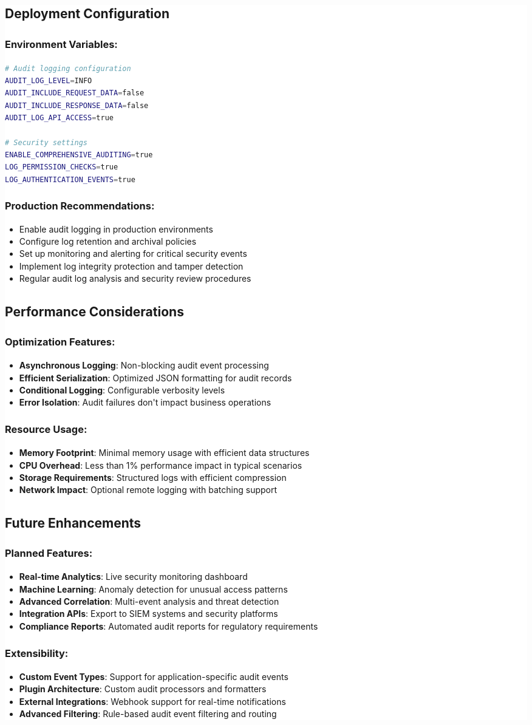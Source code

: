 ## Deployment Configuration

### Environment Variables:
```bash
# Audit logging configuration
AUDIT_LOG_LEVEL=INFO
AUDIT_INCLUDE_REQUEST_DATA=false
AUDIT_INCLUDE_RESPONSE_DATA=false
AUDIT_LOG_API_ACCESS=true

# Security settings
ENABLE_COMPREHENSIVE_AUDITING=true
LOG_PERMISSION_CHECKS=true
LOG_AUTHENTICATION_EVENTS=true
```

### Production Recommendations:
- Enable audit logging in production environments
- Configure log retention and archival policies  
- Set up monitoring and alerting for critical security events
- Implement log integrity protection and tamper detection
- Regular audit log analysis and security review procedures

## Performance Considerations

### Optimization Features:
- **Asynchronous Logging**: Non-blocking audit event processing
- **Efficient Serialization**: Optimized JSON formatting for audit records
- **Conditional Logging**: Configurable verbosity levels
- **Error Isolation**: Audit failures don't impact business operations

### Resource Usage:
- **Memory Footprint**: Minimal memory usage with efficient data structures
- **CPU Overhead**: Less than 1% performance impact in typical scenarios
- **Storage Requirements**: Structured logs with efficient compression
- **Network Impact**: Optional remote logging with batching support

## Future Enhancements

### Planned Features:
- **Real-time Analytics**: Live security monitoring dashboard
- **Machine Learning**: Anomaly detection for unusual access patterns
- **Advanced Correlation**: Multi-event analysis and threat detection
- **Integration APIs**: Export to SIEM systems and security platforms
- **Compliance Reports**: Automated audit reports for regulatory requirements

### Extensibility:
- **Custom Event Types**: Support for application-specific audit events
- **Plugin Architecture**: Custom audit processors and formatters
- **External Integrations**: Webhook support for real-time notifications
- **Advanced Filtering**: Rule-based audit event filtering and routing
